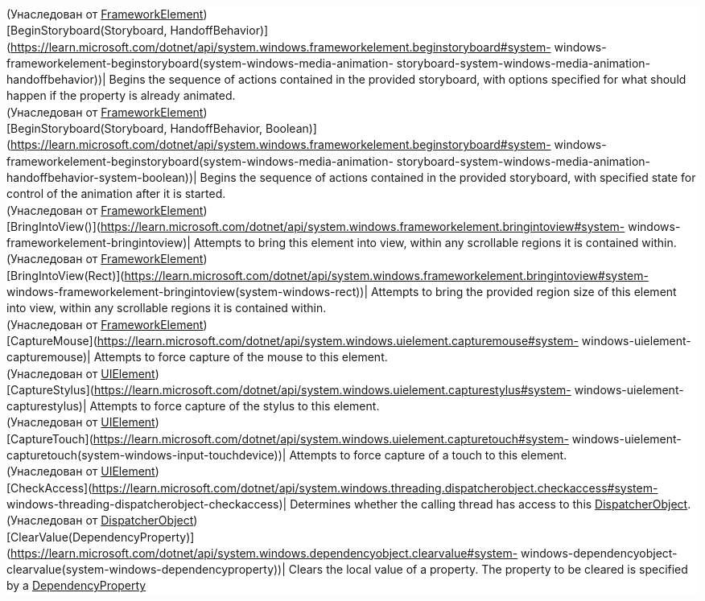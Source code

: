 (Унаследован от
[FrameworkElement](https://learn.microsoft.com/dotnet/api/system.windows.frameworkelement))  
[BeginStoryboard(Storyboard,
HandoffBehavior)](https://learn.microsoft.com/dotnet/api/system.windows.frameworkelement.beginstoryboard#system-
windows-frameworkelement-beginstoryboard\(system-windows-media-animation-
storyboard-system-windows-media-animation-handoffbehavior\))| Begins the
sequence of actions contained in the provided storyboard, with options
specified for what should happen if the property is already animated.  
(Унаследован от
[FrameworkElement](https://learn.microsoft.com/dotnet/api/system.windows.frameworkelement))  
[BeginStoryboard(Storyboard, HandoffBehavior,
Boolean)](https://learn.microsoft.com/dotnet/api/system.windows.frameworkelement.beginstoryboard#system-
windows-frameworkelement-beginstoryboard\(system-windows-media-animation-
storyboard-system-windows-media-animation-handoffbehavior-system-boolean\))|
Begins the sequence of actions contained in the provided storyboard, with
specified state for control of the animation after it is started.  
(Унаследован от
[FrameworkElement](https://learn.microsoft.com/dotnet/api/system.windows.frameworkelement))  
[BringIntoView()](https://learn.microsoft.com/dotnet/api/system.windows.frameworkelement.bringintoview#system-
windows-frameworkelement-bringintoview)| Attempts to bring this element into
view, within any scrollable regions it is contained within.  
(Унаследован от
[FrameworkElement](https://learn.microsoft.com/dotnet/api/system.windows.frameworkelement))  
[BringIntoView(Rect)](https://learn.microsoft.com/dotnet/api/system.windows.frameworkelement.bringintoview#system-
windows-frameworkelement-bringintoview\(system-windows-rect\))| Attempts to
bring the provided region size of this element into view, within any
scrollable regions it is contained within.  
(Унаследован от
[FrameworkElement](https://learn.microsoft.com/dotnet/api/system.windows.frameworkelement))  
[CaptureMouse](https://learn.microsoft.com/dotnet/api/system.windows.uielement.capturemouse#system-
windows-uielement-capturemouse)| Attempts to force capture of the mouse to
this element.  
(Унаследован от
[UIElement](https://learn.microsoft.com/dotnet/api/system.windows.uielement))  
[CaptureStylus](https://learn.microsoft.com/dotnet/api/system.windows.uielement.capturestylus#system-
windows-uielement-capturestylus)| Attempts to force capture of the stylus to
this element.  
(Унаследован от
[UIElement](https://learn.microsoft.com/dotnet/api/system.windows.uielement))  
[CaptureTouch](https://learn.microsoft.com/dotnet/api/system.windows.uielement.capturetouch#system-
windows-uielement-capturetouch\(system-windows-input-touchdevice\))| Attempts
to force capture of a touch to this element.  
(Унаследован от
[UIElement](https://learn.microsoft.com/dotnet/api/system.windows.uielement))  
[CheckAccess](https://learn.microsoft.com/dotnet/api/system.windows.threading.dispatcherobject.checkaccess#system-
windows-threading-dispatcherobject-checkaccess)| Determines whether the
calling thread has access to this
[DispatcherObject](https://learn.microsoft.com/dotnet/api/system.windows.threading.dispatcherobject).  
(Унаследован от
[DispatcherObject](https://learn.microsoft.com/dotnet/api/system.windows.threading.dispatcherobject))  
[ClearValue(DependencyProperty)](https://learn.microsoft.com/dotnet/api/system.windows.dependencyobject.clearvalue#system-
windows-dependencyobject-clearvalue\(system-windows-dependencyproperty\))|
Clears the local value of a property. The property to be cleared is specified
by a
[DependencyProperty](https://learn.microsoft.com/dotnet/api/system.windows.dependencyproperty)